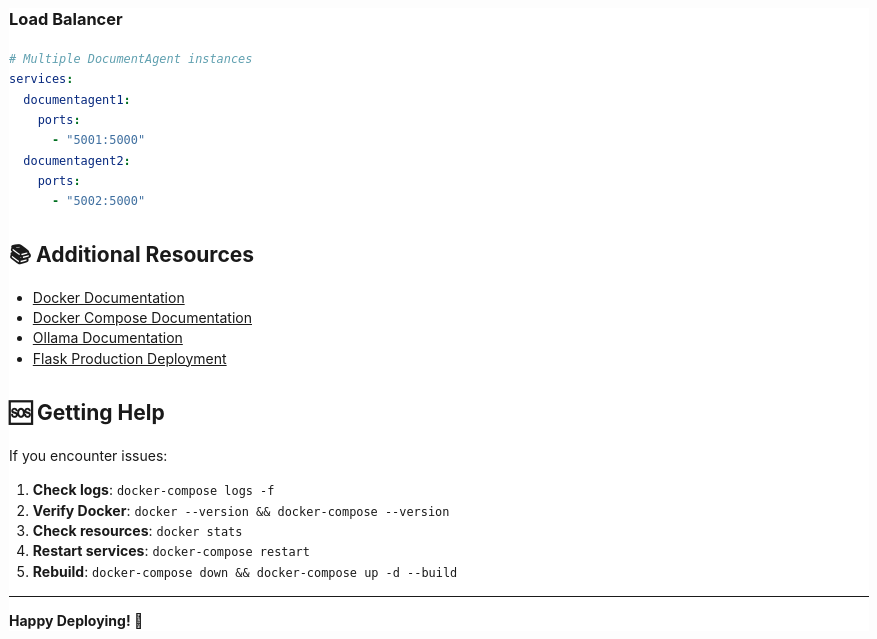 ### **Load Balancer**
```yaml
# Multiple DocumentAgent instances
services:
  documentagent1:
    ports:
      - "5001:5000"
  documentagent2:
    ports:
      - "5002:5000"
```

## 📚 **Additional Resources**

- [Docker Documentation](https://docs.docker.com/)
- [Docker Compose Documentation](https://docs.docker.com/compose/)
- [Ollama Documentation](https://ollama.ai/docs)
- [Flask Production Deployment](https://flask.palletsprojects.com/en/2.3.x/deploying/)

## 🆘 **Getting Help**

If you encounter issues:

1. **Check logs**: `docker-compose logs -f`
2. **Verify Docker**: `docker --version && docker-compose --version`
3. **Check resources**: `docker stats`
4. **Restart services**: `docker-compose restart`
5. **Rebuild**: `docker-compose down && docker-compose up -d --build`

---

**Happy Deploying! 🎉**
